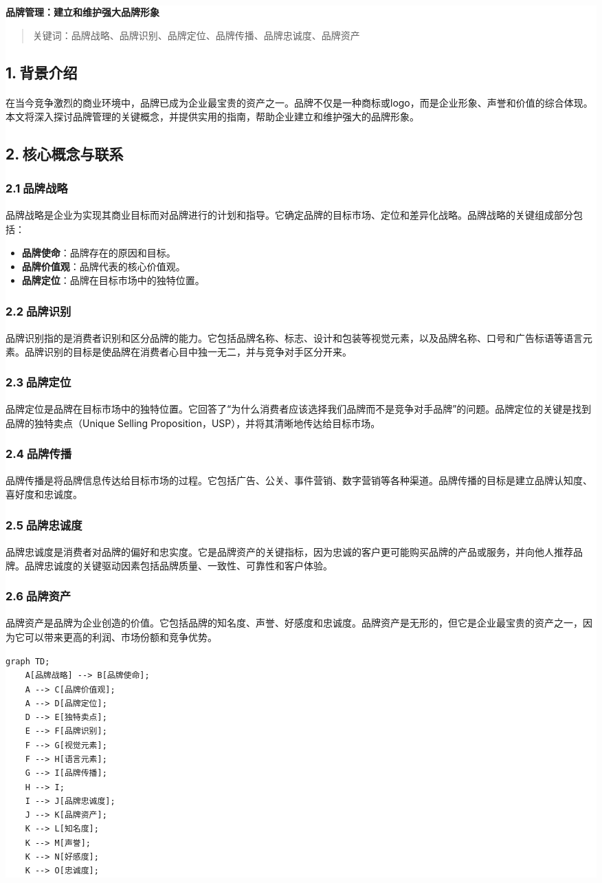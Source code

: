                  

**品牌管理：建立和维护强大品牌形象**

> 关键词：品牌战略、品牌识别、品牌定位、品牌传播、品牌忠诚度、品牌资产

## 1. 背景介绍

在当今竞争激烈的商业环境中，品牌已成为企业最宝贵的资产之一。品牌不仅是一种商标或logo，而是企业形象、声誉和价值的综合体现。本文将深入探讨品牌管理的关键概念，并提供实用的指南，帮助企业建立和维护强大的品牌形象。

## 2. 核心概念与联系

### 2.1 品牌战略

品牌战略是企业为实现其商业目标而对品牌进行的计划和指导。它确定品牌的目标市场、定位和差异化战略。品牌战略的关键组成部分包括：

- **品牌使命**：品牌存在的原因和目标。
- **品牌价值观**：品牌代表的核心价值观。
- **品牌定位**：品牌在目标市场中的独特位置。

### 2.2 品牌识别

品牌识别指的是消费者识别和区分品牌的能力。它包括品牌名称、标志、设计和包装等视觉元素，以及品牌名称、口号和广告标语等语言元素。品牌识别的目标是使品牌在消费者心目中独一无二，并与竞争对手区分开来。

### 2.3 品牌定位

品牌定位是品牌在目标市场中的独特位置。它回答了“为什么消费者应该选择我们品牌而不是竞争对手品牌”的问题。品牌定位的关键是找到品牌的独特卖点（Unique Selling Proposition，USP），并将其清晰地传达给目标市场。

### 2.4 品牌传播

品牌传播是将品牌信息传达给目标市场的过程。它包括广告、公关、事件营销、数字营销等各种渠道。品牌传播的目标是建立品牌认知度、喜好度和忠诚度。

### 2.5 品牌忠诚度

品牌忠诚度是消费者对品牌的偏好和忠实度。它是品牌资产的关键指标，因为忠诚的客户更可能购买品牌的产品或服务，并向他人推荐品牌。品牌忠诚度的关键驱动因素包括品牌质量、一致性、可靠性和客户体验。

### 2.6 品牌资产

品牌资产是品牌为企业创造的价值。它包括品牌的知名度、声誉、好感度和忠诚度。品牌资产是无形的，但它是企业最宝贵的资产之一，因为它可以带来更高的利润、市场份额和竞争优势。

```mermaid
graph TD;
    A[品牌战略] --> B[品牌使命];
    A --> C[品牌价值观];
    A --> D[品牌定位];
    D --> E[独特卖点];
    E --> F[品牌识别];
    F --> G[视觉元素];
    F --> H[语言元素];
    G --> I[品牌传播];
    H --> I;
    I --> J[品牌忠诚度];
    J --> K[品牌资产];
    K --> L[知名度];
    K --> M[声誉];
    K --> N[好感度];
    K --> O[忠诚度];
```
